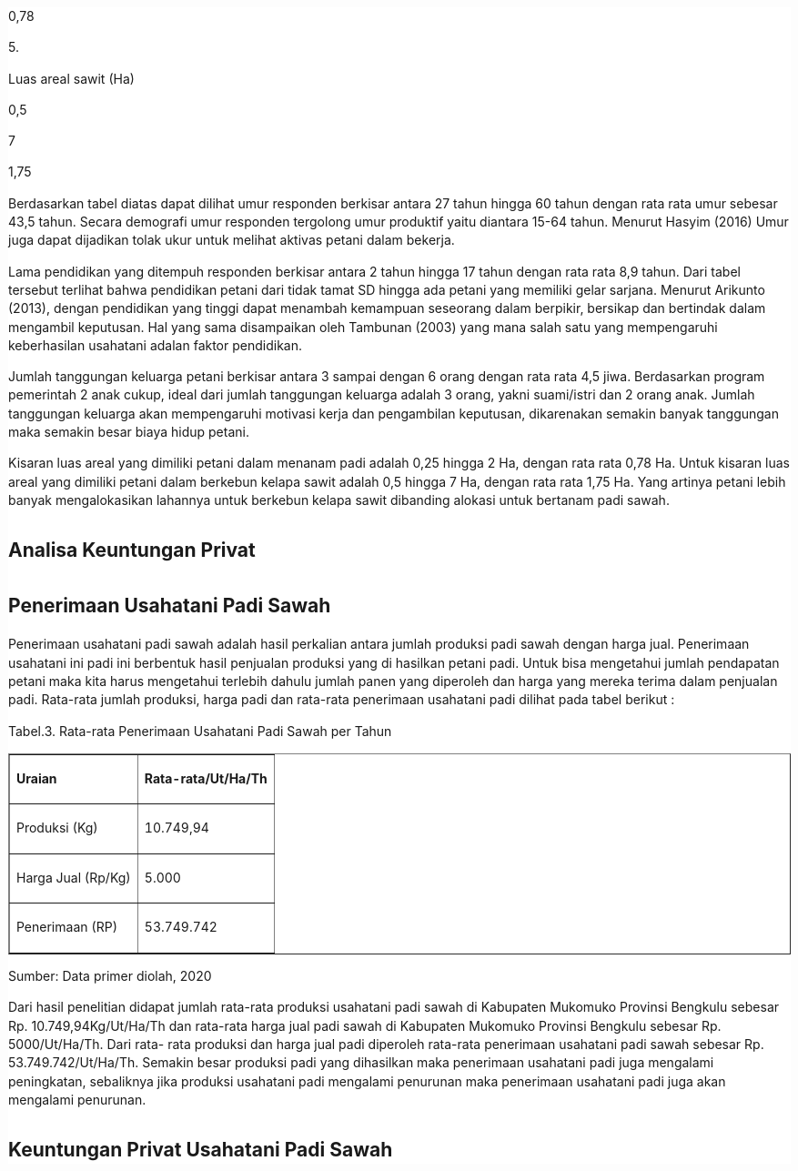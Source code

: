 <p><span class="font3">0,78</span></p></td></tr>
<tr><td style="vertical-align:bottom;">
<p><span class="font3">5.</span></p></td><td style="vertical-align:bottom;">
<p><span class="font3">Luas areal sawit (Ha)</span></p></td><td style="vertical-align:bottom;">
<p><span class="font3">0,5</span></p></td><td style="vertical-align:bottom;">
<p><span class="font3">7</span></p></td><td style="vertical-align:bottom;">
<p><span class="font3">1,75</span></p></td></tr>
</table>
<p><span class="font3">Berdasarkan tabel diatas dapat dilihat umur responden berkisar antara 27 tahun hingga 60 tahun dengan rata rata umur sebesar 43,5 tahun. Secara demografi umur responden tergolong umur produktif yaitu diantara 15-64 tahun. Menurut Hasyim (2016) Umur juga dapat dijadikan tolak ukur untuk melihat aktivas petani dalam bekerja.</span></p>
<p><span class="font3">Lama pendidikan yang ditempuh responden berkisar antara 2 tahun hingga 17 tahun dengan rata rata 8,9 tahun. Dari tabel tersebut terlihat bahwa pendidikan petani dari tidak tamat SD hingga ada petani yang memiliki gelar sarjana. Menurut Arikunto (2013), dengan pendidikan yang tinggi dapat menambah kemampuan seseorang dalam berpikir, bersikap dan bertindak dalam mengambil keputusan. Hal yang sama disampaikan oleh Tambunan (2003) yang mana salah satu yang mempengaruhi keberhasilan usahatani adalan faktor pendidikan.</span></p>
<p><span class="font3">Jumlah tanggungan keluarga petani berkisar antara 3 sampai dengan 6 orang dengan rata rata 4,5 jiwa. Berdasarkan program pemerintah 2 anak cukup, ideal dari jumlah tanggungan keluarga adalah 3 orang, yakni suami/istri dan 2 orang anak. Jumlah tanggungan keluarga akan mempengaruhi motivasi kerja dan pengambilan keputusan, dikarenakan semakin banyak tanggungan maka semakin besar biaya hidup petani.</span></p>
<p><span class="font3">Kisaran luas areal yang dimiliki petani dalam menanam padi adalah 0,25 hingga 2 Ha, dengan rata rata 0,78 Ha. Untuk kisaran luas areal yang dimiliki petani dalam berkebun kelapa sawit adalah 0,5 hingga 7 Ha, dengan rata rata 1,75 Ha. Yang artinya petani lebih banyak mengalokasikan lahannya untuk berkebun kelapa sawit dibanding alokasi untuk bertanam padi sawah.</span></p>
<h2><a name="bookmark15"></a><span class="font3" style="font-weight:bold;"><a name="bookmark16"></a>Analisa Keuntungan Privat</span><br><br><span class="font3" style="font-weight:bold;"><a name="bookmark17"></a>Penerimaan Usahatani Padi Sawah</span></h2>
<p><span class="font3">Penerimaan usahatani padi sawah adalah hasil perkalian antara jumlah produksi padi sawah dengan harga jual. Penerimaan usahatani ini padi ini berbentuk hasil penjualan produksi yang di hasilkan petani padi. Untuk bisa mengetahui jumlah pendapatan petani maka kita harus mengetahui terlebih dahulu jumlah panen yang diperoleh dan harga yang mereka terima dalam penjualan padi. Rata-rata jumlah produksi, harga padi dan rata-rata penerimaan usahatani padi dilihat pada tabel berikut :</span></p>
<p><span class="font3">Tabel.3. Rata-rata Penerimaan Usahatani Padi Sawah per Tahun</span></p>
<table border="1">
<tr><td style="vertical-align:top;">
<p><span class="font3" style="font-weight:bold;">Uraian</span></p></td><td style="vertical-align:top;">
<p><span class="font3" style="font-weight:bold;">Rata-rata/Ut/Ha/Th</span></p></td></tr>
<tr><td style="vertical-align:bottom;">
<p><span class="font3">Produksi (Kg)</span></p></td><td style="vertical-align:bottom;">
<p><span class="font3">10.749,94</span></p></td></tr>
<tr><td style="vertical-align:bottom;">
<p><span class="font3">Harga Jual (Rp/Kg)</span></p></td><td style="vertical-align:bottom;">
<p><span class="font3">5.000</span></p></td></tr>
<tr><td style="vertical-align:bottom;">
<p><span class="font3">Penerimaan (RP)</span></p></td><td style="vertical-align:bottom;">
<p><span class="font3">53.749.742</span></p></td></tr>
</table>
<p><span class="font3">Sumber: Data primer diolah, 2020</span></p>
<p><span class="font3">Dari hasil penelitian didapat jumlah rata-rata produksi usahatani padi sawah di Kabupaten Mukomuko Provinsi Bengkulu sebesar Rp. 10.749,94Kg/Ut/Ha/Th dan rata-rata harga jual padi sawah di Kabupaten Mukomuko Provinsi Bengkulu sebesar Rp. 5000/Ut/Ha/Th. Dari rata- rata produksi dan harga jual padi diperoleh rata-rata penerimaan usahatani padi sawah sebesar Rp. 53.749.742/Ut/Ha/Th. Semakin besar produksi padi yang dihasilkan maka penerimaan usahatani padi juga mengalami peningkatan, sebaliknya jika produksi usahatani padi mengalami penurunan maka penerimaan usahatani padi juga akan mengalami penurunan.</span></p>
<h2><a name="bookmark18"></a><span class="font3" style="font-weight:bold;"><a name="bookmark19"></a>Keuntungan Privat Usahatani Padi Sawah</span></h2>